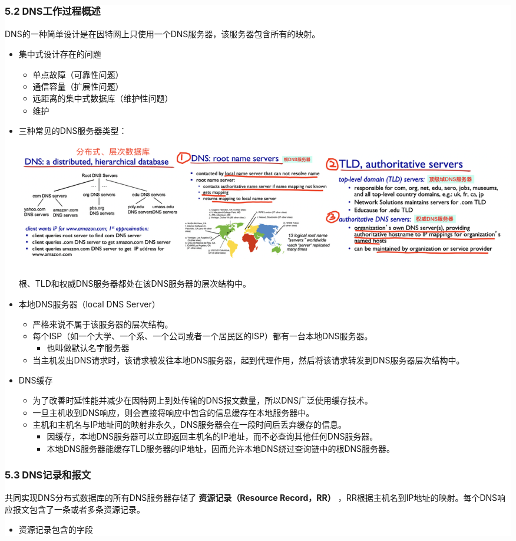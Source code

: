
### 5.2 DNS工作过程概述
DNS的一种简单设计是在因特网上只使用一个DNS服务器，该服务器包含所有的映射。

- 集中式设计存在的问题
    - 单点故障（可靠性问题）
    - 通信容量（扩展性问题）
    - 远距离的集中式数据库（维护性问题）
    - 维护

- 三种常见的DNS服务器类型：

    ![](./img/ch02_img/DNS服务器的类型.png)

    根、TLD和权威DNS服务器都处在该DNS服务器的层次结构中。

- 本地DNS服务器（local DNS Server）
    - 严格来说不属于该服务器的层次结构。
    - 每个ISP（如一个大学、一个系、一个公司或者一个居民区的ISP）都有一台本地DNS服务器。
        - 也叫做默认名字服务器
    - 当主机发出DNS请求时，该请求被发往本地DNS服务器，起到代理作用，然后将该请求转发到DNS服务器层次结构中。

- DNS缓存
    - 为了改善时延性能并减少在因特网上到处传输的DNS报文数量，所以DNS广泛使用缓存技术。
    - 一旦主机收到DNS响应，则会直接将响应中包含的信息缓存在本地服务器中。
    - 主机和主机名与IP地址间的映射非永久，DNS服务器会在一段时间后丢弃缓存的信息。
        - 因缓存，本地DNS服务器可以立即返回主机名的IP地址，而不必查询其他任何DNS服务器。
        - 本地DNS服务器能缓存TLD服务器的IP地址，因而允许本地DNS绕过查询链中的根DNS服务器。

### 5.3 DNS记录和报文
共同实现DNS分布式数据库的所有DNS服务器存储了 **资源记录（Resource Record，RR）** ，RR根据主机名到IP地址的映射。每个DNS响应报文包含了一条或者多条资源记录。

- 资源记录包含的字段
